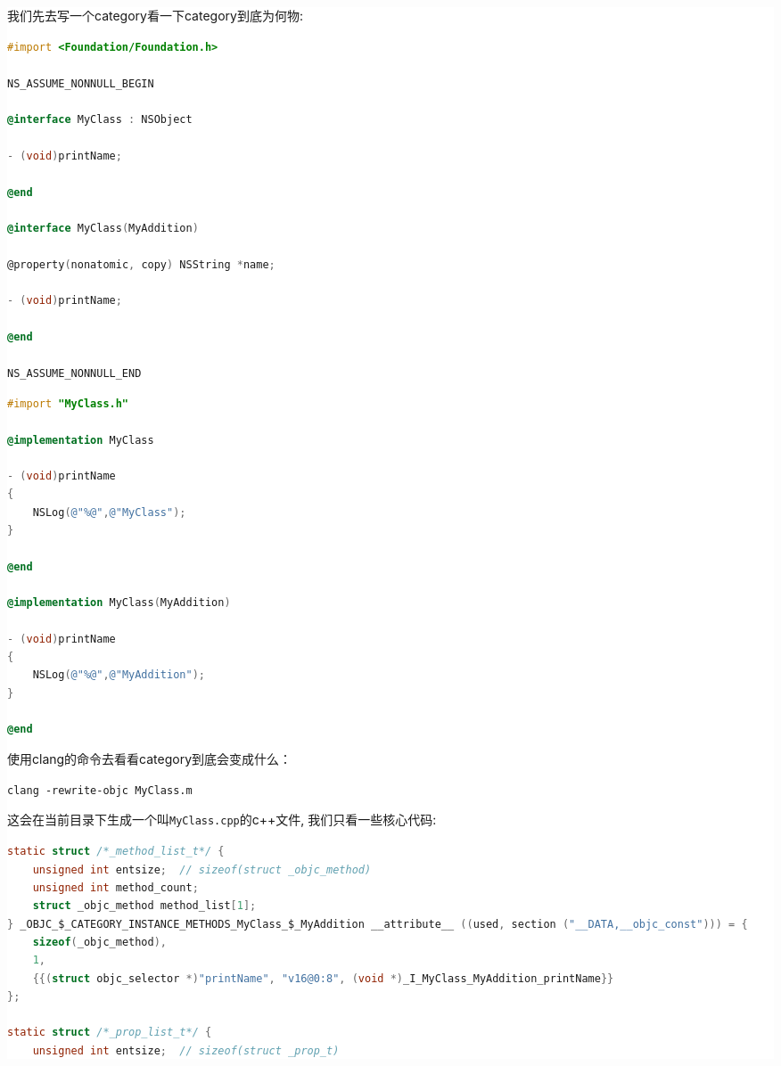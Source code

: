 我们先去写一个category看一下category到底为何物:  

```objective-c
#import <Foundation/Foundation.h>

NS_ASSUME_NONNULL_BEGIN

@interface MyClass : NSObject

- (void)printName;

@end

@interface MyClass(MyAddition)
 
@property(nonatomic, copy) NSString *name;
 
- (void)printName;

@end

NS_ASSUME_NONNULL_END
```

```objective-c
#import "MyClass.h"

@implementation MyClass

- (void)printName
{
    NSLog(@"%@",@"MyClass");
}

@end

@implementation MyClass(MyAddition)
 
- (void)printName
{
    NSLog(@"%@",@"MyAddition");
}
 
@end
```

使用clang的命令去看看category到底会变成什么：

```
clang -rewrite-objc MyClass.m
```

这会在当前目录下生成一个叫`MyClass.cpp`的c++文件, 我们只看一些核心代码: 

```c
static struct /*_method_list_t*/ {
	unsigned int entsize;  // sizeof(struct _objc_method)
	unsigned int method_count;
	struct _objc_method method_list[1];
} _OBJC_$_CATEGORY_INSTANCE_METHODS_MyClass_$_MyAddition __attribute__ ((used, section ("__DATA,__objc_const"))) = {
	sizeof(_objc_method),
	1,
	{{(struct objc_selector *)"printName", "v16@0:8", (void *)_I_MyClass_MyAddition_printName}}
};

static struct /*_prop_list_t*/ {
	unsigned int entsize;  // sizeof(struct _prop_t)
```